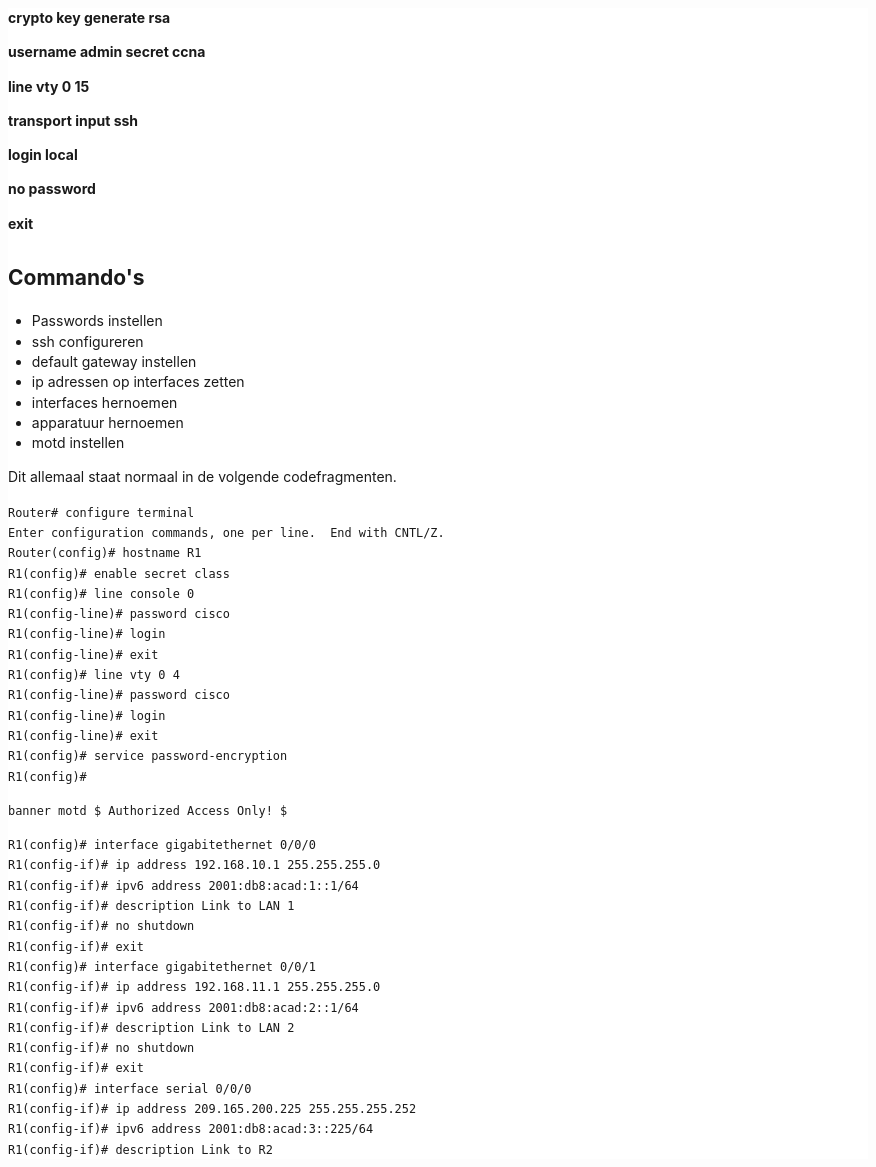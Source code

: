 **crypto key generate rsa**

**username admin secret ccna**

**line vty 0 15**

**transport input ssh**

**login local**

**no password**

**exit**









## Commando's

* Passwords instellen
* ssh configureren
* default gateway instellen
* ip adressen op interfaces zetten
* interfaces hernoemen
* apparatuur hernoemen
* motd instellen

Dit allemaal staat normaal in de volgende codefragmenten.

```
Router# configure terminal
Enter configuration commands, one per line.  End with CNTL/Z.
Router(config)# hostname R1
R1(config)# enable secret class
R1(config)# line console 0
R1(config-line)# password cisco
R1(config-line)# login
R1(config-line)# exit
R1(config)# line vty 0 4
R1(config-line)# password cisco
R1(config-line)# login
R1(config-line)# exit
R1(config)# service password-encryption
R1(config)#
```

```
banner motd $ Authorized Access Only! $
```

```
R1(config)# interface gigabitethernet 0/0/0
R1(config-if)# ip address 192.168.10.1 255.255.255.0 
R1(config-if)# ipv6 address 2001:db8:acad:1::1/64 
R1(config-if)# description Link to LAN 1
R1(config-if)# no shutdown
R1(config-if)# exit
R1(config)# interface gigabitethernet 0/0/1
R1(config-if)# ip address 192.168.11.1 255.255.255.0 
R1(config-if)# ipv6 address 2001:db8:acad:2::1/64 
R1(config-if)# description Link to LAN 2
R1(config-if)# no shutdown
R1(config-if)# exit
R1(config)# interface serial 0/0/0
R1(config-if)# ip address 209.165.200.225 255.255.255.252 
R1(config-if)# ipv6 address 2001:db8:acad:3::225/64 
R1(config-if)# description Link to R2
```